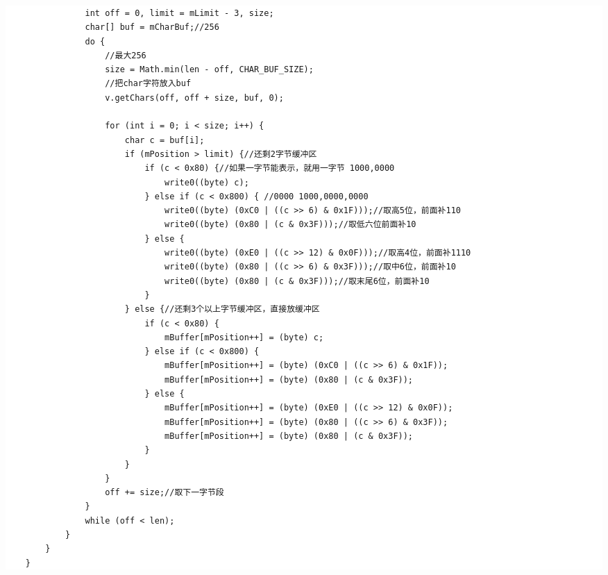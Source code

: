                     int off = 0, limit = mLimit - 3, size;
                    char[] buf = mCharBuf;//256
                    do {
                        //最大256
                        size = Math.min(len - off, CHAR_BUF_SIZE);
                        //把char字符放入buf
                        v.getChars(off, off + size, buf, 0);
    
                        for (int i = 0; i < size; i++) {
                            char c = buf[i];
                            if (mPosition > limit) {//还剩2字节缓冲区
                                if (c < 0x80) {//如果一字节能表示，就用一字节 1000,0000
                                    write0((byte) c);
                                } else if (c < 0x800) { //0000 1000,0000,0000
                                    write0((byte) (0xC0 | ((c >> 6) & 0x1F)));//取高5位，前面补110
                                    write0((byte) (0x80 | (c & 0x3F)));//取低六位前面补10
                                } else {
                                    write0((byte) (0xE0 | ((c >> 12) & 0x0F)));//取高4位，前面补1110
                                    write0((byte) (0x80 | ((c >> 6) & 0x3F)));//取中6位，前面补10
                                    write0((byte) (0x80 | (c & 0x3F)));//取末尾6位，前面补10
                                }
                            } else {//还剩3个以上字节缓冲区，直接放缓冲区
                                if (c < 0x80) {
                                    mBuffer[mPosition++] = (byte) c;
                                } else if (c < 0x800) {
                                    mBuffer[mPosition++] = (byte) (0xC0 | ((c >> 6) & 0x1F));
                                    mBuffer[mPosition++] = (byte) (0x80 | (c & 0x3F));
                                } else {
                                    mBuffer[mPosition++] = (byte) (0xE0 | ((c >> 12) & 0x0F));
                                    mBuffer[mPosition++] = (byte) (0x80 | ((c >> 6) & 0x3F));
                                    mBuffer[mPosition++] = (byte) (0x80 | (c & 0x3F));
                                }
                            }
                        }
                        off += size;//取下一字节段
                    }
                    while (off < len);
                }
            }
        }